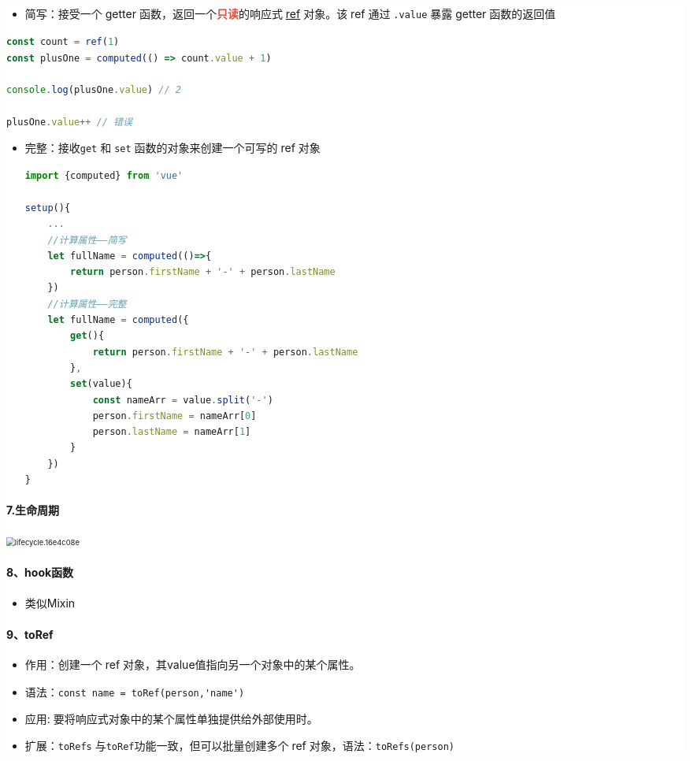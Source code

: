   - 简写：接受一个 getter 函数，返回一个<strong style="color:#DD5145">只读</strong>的响应式 [ref](https://cn.vuejs.org/api/reactivity-core.html#ref) 对象。该 ref 通过 `.value` 暴露 getter 函数的返回值

  ```js
  const count = ref(1)
  const plusOne = computed(() => count.value + 1)
  
  console.log(plusOne.value) // 2
  
  plusOne.value++ // 错误
  ```

  - 完整：接收`get` 和 `set` 函数的对象来创建一个可写的 ref 对象

    ```js
    import {computed} from 'vue'
    
    setup(){
        ...
    	//计算属性——简写
        let fullName = computed(()=>{
            return person.firstName + '-' + person.lastName
        })
        //计算属性——完整
        let fullName = computed({
            get(){
                return person.firstName + '-' + person.lastName
            },
            set(value){
                const nameArr = value.split('-')
                person.firstName = nameArr[0]
                person.lastName = nameArr[1]
            }
        })
    }
    ```

    

#### 7.生命周期

<img src="../vue3.assets/lifecycle.16e4c08e.png" alt="lifecycle.16e4c08e" style="zoom:67%;" />

#### 8、hook函数

- 类似Mixin

#### 9、toRef

- 作用：创建一个 ref 对象，其value值指向另一个对象中的某个属性。
- 语法：```const name = toRef(person,'name')```
- 应用:   要将响应式对象中的某个属性单独提供给外部使用时。


- 扩展：```toRefs``` 与```toRef```功能一致，但可以批量创建多个 ref 对象，语法：```toRefs(person)```
